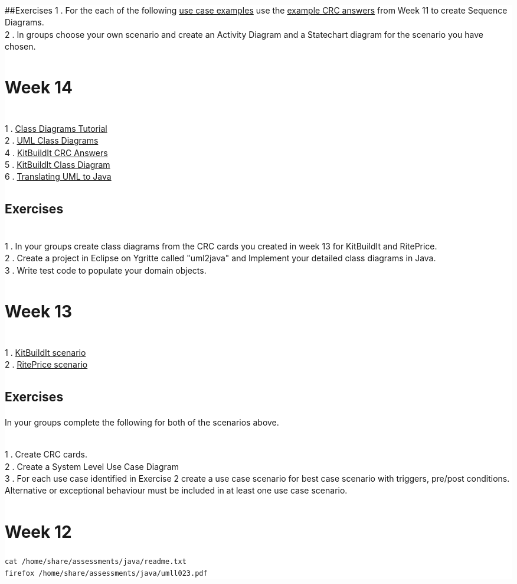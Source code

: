 ##Exercises
1 . For the each of the following [use case examples](https://docs.google.com/document/d/16bjjcqkVtlwYeDtSx9ekH_pQCFNNoFjQtit5UGgxO-w/edit?usp=docslist_api) use the [example CRC answers](https://docs.google.com/document/d/1yvUCpbw0oomFoHb_7ILwoKIoluMLwvsUtA0PUxMbccc/edit?usp=sharing) from Week 11 to create Sequence Diagrams.
<br>2 . In groups choose your own scenario and create an Activity Diagram and a Statechart diagram for the scenario you have chosen. 
# Week 14
<br>1 . [Class Diagrams Tutorial](http://agilemodeling.com/artifacts/classDiagram.htm)
<br>2 . [UML Class Diagrams](https://drive.google.com/file/d/0B-CFaefA1v4RTmhRa2NEUHpFcXc/view?usp=docslist_api)
<br>4 . [KitBuildIt CRC Answers](https://docs.google.com/document/d/11oA-s1ZZjbHmFfEW8533Nkb5umgPt2k9c8dmuT_35TE/edit?usp=sharing)
<br>5 . [KitBuildIt Class Diagram](https://drive.google.com/file/d/0B-CFaefA1v4RVU9OYnVUejk3c1U/view?usp=sharing)
<br>6 . [Translating UML to Java](https://drive.google.com/open?id=0B-CFaefA1v4RS1JYYjRiLWlvZGs)
## Exercises

<br>1 . In your groups create class diagrams from the CRC cards you created in week 13 for KitBuildIt and RitePrice.
<br>2 . Create a project in Eclipse on Ygritte called "uml2java" and Implement your detailed class diagrams in Java.
<br>3 . Write test code to populate your domain objects.
 
# Week 13

<br>1 . [KitBuildIt scenario](https://docs.google.com/document/d/1LfL8Q6N1RXKshODRG5qTILTMhUhwRuHxJlr60PwaolI/edit?usp=sharing) 
<br>2 . [RitePrice scenario](https://docs.google.com/document/d/1UpPiSM-FM419uq4TGYwu3sv_oFBtG0l_cS3jlbBHayo/edit?usp=sharing)

## Exercises

In your groups complete the following for both of the scenarios above.

<br>1 . Create CRC cards.
<br>2 . Create a System Level Use Case Diagram
<br>3 . For each use case identified in Exercise 2 create a use case scenario for best case scenario with triggers, pre/post conditions. Alternative or exceptional behaviour must be included in at least one use case scenario. 


# Week 12

```
cat /home/share/assessments/java/readme.txt
firefox /home/share/assessments/java/umll023.pdf
```
